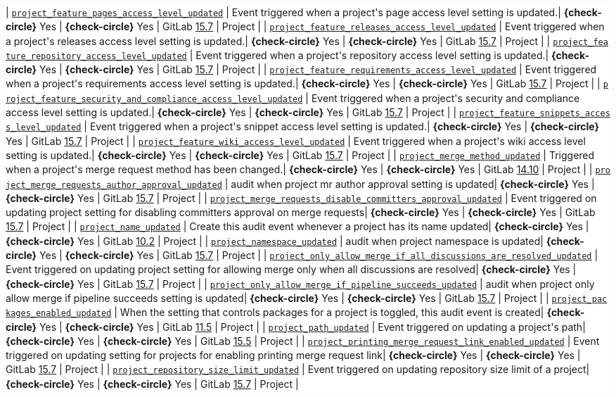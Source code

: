 | [`project_feature_pages_access_level_updated`](https://gitlab.com/gitlab-org/gitlab/-/merge_requests/106919) | Event triggered when a project's page access level setting is updated.| **{check-circle}** Yes | **{check-circle}** Yes | GitLab [15.7](https://gitlab.com/gitlab-org/gitlab/-/issues/369297) | Project |
| [`project_feature_releases_access_level_updated`](https://gitlab.com/gitlab-org/gitlab/-/merge_requests/106919) | Event triggered when a project's releases access level setting is updated.| **{check-circle}** Yes | **{check-circle}** Yes | GitLab [15.7](https://gitlab.com/gitlab-org/gitlab/-/issues/369308) | Project |
| [`project_feature_repository_access_level_updated`](https://gitlab.com/gitlab-org/gitlab/-/merge_requests/106919) | Event triggered when a project's repository access level setting is updated.| **{check-circle}** Yes | **{check-circle}** Yes | GitLab [15.7](https://gitlab.com/gitlab-org/gitlab/-/issues/369295) | Project |
| [`project_feature_requirements_access_level_updated`](https://gitlab.com/gitlab-org/gitlab/-/merge_requests/106919) | Event triggered when a project's requirements access level setting is updated.| **{check-circle}** Yes | **{check-circle}** Yes | GitLab [15.7](https://gitlab.com/gitlab-org/gitlab/-/issues/369301) | Project |
| [`project_feature_security_and_compliance_access_level_updated`](https://gitlab.com/gitlab-org/gitlab/-/merge_requests/106919) | Event triggered when a project's security and compliance access level setting is updated.| **{check-circle}** Yes | **{check-circle}** Yes | GitLab [15.7](https://gitlab.com/gitlab-org/gitlab/-/issues/369302) | Project |
| [`project_feature_snippets_access_level_updated`](https://gitlab.com/gitlab-org/gitlab/-/merge_requests/106919) | Event triggered when a project's snippet access level setting is updated.| **{check-circle}** Yes | **{check-circle}** Yes | GitLab [15.7](https://gitlab.com/gitlab-org/gitlab/-/issues/369293) | Project |
| [`project_feature_wiki_access_level_updated`](https://gitlab.com/gitlab-org/gitlab/-/merge_requests/106919) | Event triggered when a project's wiki access level setting is updated.| **{check-circle}** Yes | **{check-circle}** Yes | GitLab [15.7](https://gitlab.com/gitlab-org/gitlab/-/issues/369292) | Project |
| [`project_merge_method_updated`](https://gitlab.com/gitlab-org/gitlab/-/merge_requests/83922) | Triggered when a project's merge request method has been changed.| **{check-circle}** Yes | **{check-circle}** Yes | GitLab [14.10](https://gitlab.com/gitlab-org/gitlab/-/issues/301124) | Project |
| [`project_merge_requests_author_approval_updated`](https://gitlab.com/gitlab-org/gitlab/-/merge_requests/106652) | audit when project mr author approval setting is updated| **{check-circle}** Yes | **{check-circle}** Yes | GitLab [15.7](https://gitlab.com/gitlab-org/gitlab/-/issues/369288) | Project |
| [`project_merge_requests_disable_committers_approval_updated`](https://gitlab.com/gitlab-org/gitlab/-/merge_requests/106652) | Event triggered on updating project setting for disabling committers approval on merge requests| **{check-circle}** Yes | **{check-circle}** Yes | GitLab [15.7](https://gitlab.com/gitlab-org/gitlab/-/issues/369277) | Project |
| [`project_name_updated`](https://gitlab.com/gitlab-org/gitlab/-/commit/8c0b52247e717cf84bc7b248d817f8baa55b18a4) | Create this audit event whenever a project has its name updated| **{check-circle}** Yes | **{check-circle}** Yes | GitLab [10.2](https://gitlab.com/gitlab-org/gitlab/-/commit/8c0b52247e717cf84bc7b248d817f8baa55b18a4) | Project |
| [`project_namespace_updated`](https://gitlab.com/gitlab-org/gitlab/-/merge_requests/106652) | audit when project namespace is updated| **{check-circle}** Yes | **{check-circle}** Yes | GitLab [15.7](https://gitlab.com/gitlab-org/gitlab/-/issues/369288) | Project |
| [`project_only_allow_merge_if_all_discussions_are_resolved_updated`](https://gitlab.com/gitlab-org/gitlab/-/merge_requests/106652) | Event triggered on updating project setting for allowing merge only when all discussions are resolved| **{check-circle}** Yes | **{check-circle}** Yes | GitLab [15.7](https://gitlab.com/gitlab-org/gitlab/-/issues/369286) | Project |
| [`project_only_allow_merge_if_pipeline_succeeds_updated`](https://gitlab.com/gitlab-org/gitlab/-/merge_requests/106652) | audit when project only allow merge if pipeline succeeds setting is updated| **{check-circle}** Yes | **{check-circle}** Yes | GitLab [15.7](https://gitlab.com/gitlab-org/gitlab/-/issues/369288) | Project |
| [`project_packages_enabled_updated`](https://gitlab.com/gitlab-org/gitlab/-/merge_requests/7962) | When the setting that controls packages for a project is toggled, this audit event is created| **{check-circle}** Yes | **{check-circle}** Yes | GitLab [11.5](https://gitlab.com/gitlab-org/gitlab/-/issues/369288) | Project |
| [`project_path_updated`](https://gitlab.com/gitlab-org/gitlab/-/merge_requests/100770) | Event triggered on updating a project's path| **{check-circle}** Yes | **{check-circle}** Yes | GitLab [15.5](https://gitlab.com/gitlab-org/gitlab/-/issues/369271) | Project |
| [`project_printing_merge_request_link_enabled_updated`](https://gitlab.com/gitlab-org/gitlab/-/merge_requests/106652) | Event triggered on updating setting for projects for enabling printing merge request link| **{check-circle}** Yes | **{check-circle}** Yes | GitLab [15.7](https://gitlab.com/gitlab-org/gitlab/-/issues/369283) | Project |
| [`project_repository_size_limit_updated`](https://gitlab.com/gitlab-org/gitlab/-/merge_requests/106652) | Event triggered on updating repository size limit of a project| **{check-circle}** Yes | **{check-circle}** Yes | GitLab [15.7](https://gitlab.com/gitlab-org/gitlab/-/issues/369274) | Project |